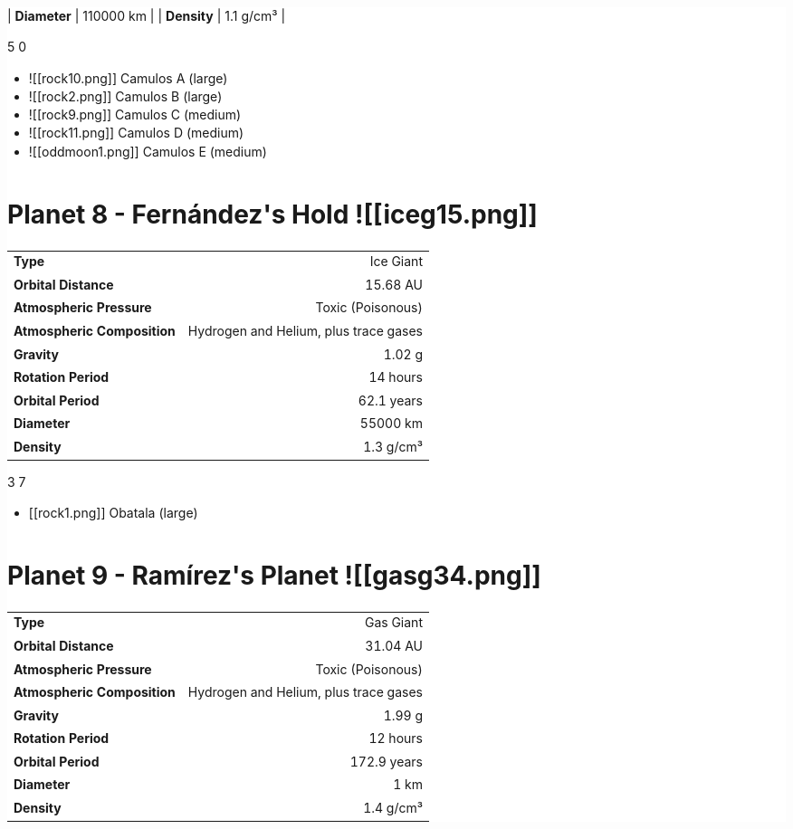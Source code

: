 | **Diameter**                |      110000 km | 
| **Density**                 |    1.1 g/cm³ |



5
0

- ![[rock10.png]] Camulos A (large)
- ![[rock2.png]] Camulos B (large)
- ![[rock9.png]] Camulos C (medium)
- ![[rock11.png]] Camulos D (medium)
- ![[oddmoon1.png]] Camulos E (medium)


# Planet 8 - Fernández's Hold ![[iceg15.png]]
|                             |                           |
| --------------------------- | -------------------------:|
| **Type**                    |             Ice Giant |
| **Orbital Distance**        |   15.68 AU |
| **Atmospheric Pressure**    |       Toxic (Poisonous) |
| **Atmospheric Composition** |      Hydrogen and Helium, plus trace gases |
| **Gravity**                 |        1.02 g |
| **Rotation Period**         |  14 hours |
| **Orbital Period** | 62.1 years |
| **Diameter**                |      55000 km | 
| **Density**                 |    1.3 g/cm³ |



3
7

- [[rock1.png]] Obatala (large)

# Planet 9 - Ramírez's Planet ![[gasg34.png]]
|                             |                           |
| --------------------------- | -------------------------:|
| **Type**                    |             Gas Giant |
| **Orbital Distance**        |   31.04 AU |
| **Atmospheric Pressure**    |       Toxic (Poisonous) |
| **Atmospheric Composition** |      Hydrogen and Helium, plus trace gases |
| **Gravity**                 |        1.99 g |
| **Rotation Period**         |  12 hours |
| **Orbital Period** | 172.9 years |
| **Diameter**                |      1 km | 
| **Density**                 |    1.4 g/cm³ |
